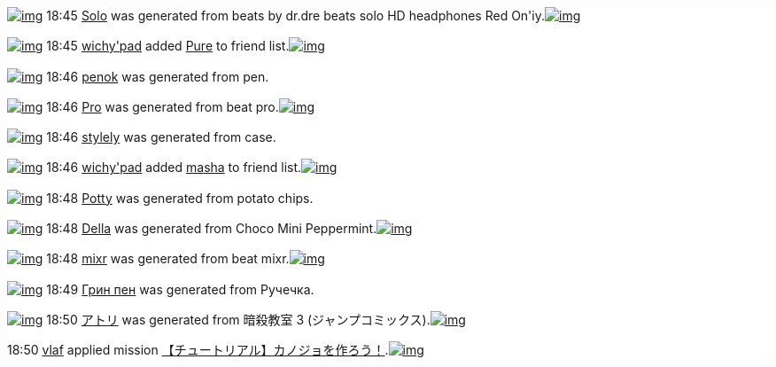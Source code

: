 [![img](http://kacdn01.appspot.com/5437763067314176/1ac8.png)](http://www.barcodekanojo.com/kanojo/2611136/Solo) 18:45 [Solo](http://www.barcodekanojo.com/kanojo/2611136/Solo) was generated from beats by dr.dre beats solo HD headphones Red On'iy.[![img](http://kacdn01.appspot.com/5385797452693504/d67c.jpg)](http://www.barcodekanojo.com/product_images/barcode/5097988/1383903869/beats%20by%20dr.dre%20beats%20solo%20HD%20headphones%20Red%20On%27iy.jpg)

[![img](http://img585.imageshack.us/img585/364/svfj.jpg)](http://www.barcodekanojo.com/user/414031/wichy%27pad) 18:45 [wichy'pad](http://www.barcodekanojo.com/user/414031/wichy%27pad) added [Pure](http://www.barcodekanojo.com/kanojo/2397327/Pure) to friend list.[![img](http://kacdn05.appspot.com/6640765153312768/9071d.png)](http://www.barcodekanojo.com/kanojo/2397327/Pure)

[![img](http://kacdn01.appspot.com/4700775267696640/5fe9.png)](http://www.barcodekanojo.com/kanojo/2611137/penok) 18:46 [penok](http://www.barcodekanojo.com/kanojo/2611137/penok) was generated from pen.

[![img](http://kacdn04.appspot.com/5351613539549184/5157.png)](http://www.barcodekanojo.com/kanojo/2611138/Pro) 18:46 [Pro](http://www.barcodekanojo.com/kanojo/2611138/Pro) was generated from beat pro.[![img](http://img822.imageshack.us/img822/7205/r09t.jpg)](http://www.barcodekanojo.com/product_images/barcode/5097991/1383903972/beat%20pro.jpg)

[![img](http://kacdn02.appspot.com/6614814692474880/aa0f.png)](http://www.barcodekanojo.com/kanojo/2611139/stylely) 18:46 [stylely](http://www.barcodekanojo.com/kanojo/2611139/stylely) was generated from case.

[![img](http://img33.imageshack.us/img33/5408/dbaf.jpg)](http://www.barcodekanojo.com/user/414031/wichy%27pad) 18:46 [wichy'pad](http://www.barcodekanojo.com/user/414031/wichy%27pad) added [masha](http://www.barcodekanojo.com/kanojo/2518637/masha) to friend list.[![img](http://kacdn05.appspot.com/6266167232561152/cb4c.png)](http://www.barcodekanojo.com/kanojo/2518637/masha)

[![img](http://kacdn05.appspot.com/6644114959368192/97b7e.png)](http://www.barcodekanojo.com/kanojo/2611140/Potty) 18:48 [Potty](http://www.barcodekanojo.com/kanojo/2611140/Potty) was generated from potato chips.

[![img](http://kacdn04.appspot.com/6523765546549248/8b3d.png)](http://www.barcodekanojo.com/kanojo/2611141/Della) 18:48 [Della](http://www.barcodekanojo.com/kanojo/2611141/Della) was generated from Choco Mini Peppermint.[![img](http://kacdn05.appspot.com/5763647737430016/e534.jpg)](http://www.barcodekanojo.com/product_images/barcode/5097995/1383904037/Choco%20Mini%20Peppermint.jpg)

[![img](http://kacdn05.appspot.com/6072893167370240/924d.png)](http://www.barcodekanojo.com/kanojo/2611142/mixr) 18:48 [mixr](http://www.barcodekanojo.com/kanojo/2611142/mixr) was generated from beat mixr.[![img](http://kacdn04.appspot.com/6612216774131712/2d24.jpg)](http://www.barcodekanojo.com/product_images/barcode/5097996/1383904063/beat%20mixr.jpg)

[![img](http://kacdn01.appspot.com/5279042819325952/09d7.png)](http://www.barcodekanojo.com/kanojo/2611143/%D0%93%D1%80%D0%B8%D0%BD%20%D0%BF%D0%B5%D0%BD) 18:49 [Грин пен](http://www.barcodekanojo.com/kanojo/2611143/%D0%93%D1%80%D0%B8%D0%BD%20%D0%BF%D0%B5%D0%BD) was generated from Ручечка.

[![img](http://kacdn05.appspot.com/5445004919046144/7a16.png)](http://www.barcodekanojo.com/kanojo/2611144/%E3%82%A2%E3%83%88%E3%83%AA) 18:50 [アトリ](http://www.barcodekanojo.com/kanojo/2611144/%E3%82%A2%E3%83%88%E3%83%AA) was generated from 暗殺教室 3 (ジャンプコミックス).[![img](http://kacdn03.appspot.com/5841682461360128/88de.jpg)](http://www.barcodekanojo.com/product_images/barcode/5097998/1383904150/%E6%9A%97%E6%AE%BA%E6%95%99%E5%AE%A4%203%20%28%E3%82%B8%E3%83%A3%E3%83%B3%E3%83%97%E3%82%B3%E3%83%9F%E3%83%83%E3%82%AF%E3%82%B9%29.jpg)

18:50 [vlaf](http://www.barcodekanojo.com/user/412532/vlaf) applied mission [【チュートリアル】カノジョを作ろう！](http://www.barcodekanojo.com/kanojo/2611014/lalala).[![img](http://img36.imageshack.us/img36/4571/b011.png)](http://www.barcodekanojo.com/kanojo/2611014/lalala)

